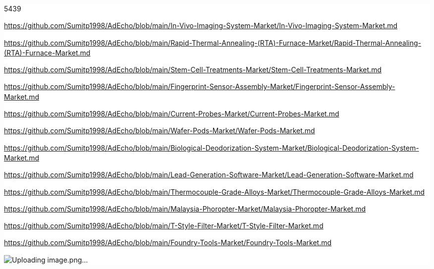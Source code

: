 5439</p><p><a href="https://github.com/Sumitp1998/AdEcho/blob/main/In-Vivo-Imaging-System-Market/In-Vivo-Imaging-System-Market.md">https://github.com/Sumitp1998/AdEcho/blob/main/In-Vivo-Imaging-System-Market/In-Vivo-Imaging-System-Market.md</a></p><p><a href="https://github.com/Sumitp1998/AdEcho/blob/main/Rapid-Thermal-Annealing-(RTA)-Furnace-Market/Rapid-Thermal-Annealing-(RTA)-Furnace-Market.md">https://github.com/Sumitp1998/AdEcho/blob/main/Rapid-Thermal-Annealing-(RTA)-Furnace-Market/Rapid-Thermal-Annealing-(RTA)-Furnace-Market.md</a></p><p><a href="https://github.com/Sumitp1998/AdEcho/blob/main/Stem-Cell-Treatments-Market/Stem-Cell-Treatments-Market.md">https://github.com/Sumitp1998/AdEcho/blob/main/Stem-Cell-Treatments-Market/Stem-Cell-Treatments-Market.md</a></p><p><a href="https://github.com/Sumitp1998/AdEcho/blob/main/Fingerprint-Sensor-Assembly-Market/Fingerprint-Sensor-Assembly-Market.md">https://github.com/Sumitp1998/AdEcho/blob/main/Fingerprint-Sensor-Assembly-Market/Fingerprint-Sensor-Assembly-Market.md</a></p><p><a href="https://github.com/Sumitp1998/AdEcho/blob/main/Current-Probes-Market/Current-Probes-Market.md">https://github.com/Sumitp1998/AdEcho/blob/main/Current-Probes-Market/Current-Probes-Market.md</a></p><p><a href="https://github.com/Sumitp1998/AdEcho/blob/main/Wafer-Pods-Market/Wafer-Pods-Market.md">https://github.com/Sumitp1998/AdEcho/blob/main/Wafer-Pods-Market/Wafer-Pods-Market.md</a></p><p><a href="https://github.com/Sumitp1998/AdEcho/blob/main/Biological-Deodorization-System-Market/Biological-Deodorization-System-Market.md">https://github.com/Sumitp1998/AdEcho/blob/main/Biological-Deodorization-System-Market/Biological-Deodorization-System-Market.md</a></p><p><a href="https://github.com/Sumitp1998/AdEcho/blob/main/Lead-Generation-Software-Market/Lead-Generation-Software-Market.md">https://github.com/Sumitp1998/AdEcho/blob/main/Lead-Generation-Software-Market/Lead-Generation-Software-Market.md</a></p><p><a href="https://github.com/Sumitp1998/AdEcho/blob/main/Thermocouple-Grade-Alloys-Market/Thermocouple-Grade-Alloys-Market.md">https://github.com/Sumitp1998/AdEcho/blob/main/Thermocouple-Grade-Alloys-Market/Thermocouple-Grade-Alloys-Market.md</a></p><p><a href="https://github.com/Sumitp1998/AdEcho/blob/main/Malaysia-Phoropter-Market/Malaysia-Phoropter-Market.md">https://github.com/Sumitp1998/AdEcho/blob/main/Malaysia-Phoropter-Market/Malaysia-Phoropter-Market.md</a></p><p><a href="https://github.com/Sumitp1998/AdEcho/blob/main/T-Style-Filter-Market/T-Style-Filter-Market.md">https://github.com/Sumitp1998/AdEcho/blob/main/T-Style-Filter-Market/T-Style-Filter-Market.md</a></p><p><a href="https://github.com/Sumitp1998/AdEcho/blob/main/Foundry-Tools-Market/Foundry-Tools-Market.md">https://github.com/Sumitp1998/AdEcho/blob/main/Foundry-Tools-Market/Foundry-Tools-Market.md</a></p>
![Uploading image.png…]()
